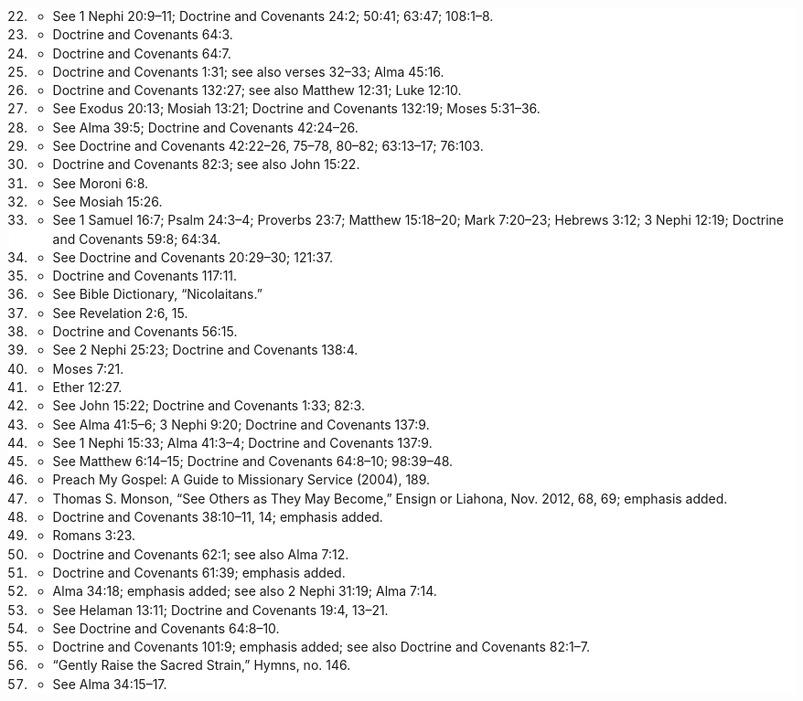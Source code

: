 22. - See 1 Nephi 20:9–11; Doctrine and Covenants 24:2; 50:41; 63:47; 108:1–8.
23. - Doctrine and Covenants 64:3.
24. - Doctrine and Covenants 64:7.
25. - Doctrine and Covenants 1:31; see also verses 32–33; Alma 45:16.
26. - Doctrine and Covenants 132:27; see also Matthew 12:31; Luke 12:10.
27. - See Exodus 20:13; Mosiah 13:21; Doctrine and Covenants 132:19; Moses 5:31–36.
28. - See Alma 39:5; Doctrine and Covenants 42:24–26.
29. - See Doctrine and Covenants 42:22–26, 75–78, 80–82; 63:13–17; 76:103.
30. - Doctrine and Covenants 82:3; see also John 15:22.
31. - See Moroni 6:8.
32. - See Mosiah 15:26.
33. - See 1 Samuel 16:7; Psalm 24:3–4; Proverbs 23:7; Matthew 15:18–20; Mark 7:20–23; Hebrews 3:12; 3 Nephi 12:19; Doctrine and Covenants 59:8; 64:34.
34. - See Doctrine and Covenants 20:29–30; 121:37.
35. - Doctrine and Covenants 117:11.
36. - See Bible Dictionary, “Nicolaitans.”
37. - See Revelation 2:6, 15.
38. - Doctrine and Covenants 56:15.
39. - See 2 Nephi 25:23; Doctrine and Covenants 138:4.
40. - Moses 7:21.
41. - Ether 12:27.
42. - See John 15:22; Doctrine and Covenants 1:33; 82:3.
43. - See Alma 41:5–6; 3 Nephi 9:20; Doctrine and Covenants 137:9.
44. - See 1 Nephi 15:33; Alma 41:3–4; Doctrine and Covenants 137:9.
45. - See Matthew 6:14–15; Doctrine and Covenants 64:8–10; 98:39–48.
46. - Preach My Gospel: A Guide to Missionary Service (2004), 189.
47. - Thomas S. Monson, “See Others as They May Become,” Ensign or Liahona, Nov. 2012, 68, 69; emphasis added.
48. - Doctrine and Covenants 38:10–11, 14; emphasis added.
49. - Romans 3:23.
50. - Doctrine and Covenants 62:1; see also Alma 7:12.
51. - Doctrine and Covenants 61:39; emphasis added.
52. - Alma 34:18; emphasis added; see also 2 Nephi 31:19; Alma 7:14.
53. - See Helaman 13:11; Doctrine and Covenants 19:4, 13–21.
54. - See Doctrine and Covenants 64:8–10.
55. - Doctrine and Covenants 101:9; emphasis added; see also Doctrine and Covenants 82:1–7.
56. - “Gently Raise the Sacred Strain,” Hymns, no. 146.
57. - See Alma 34:15–17.